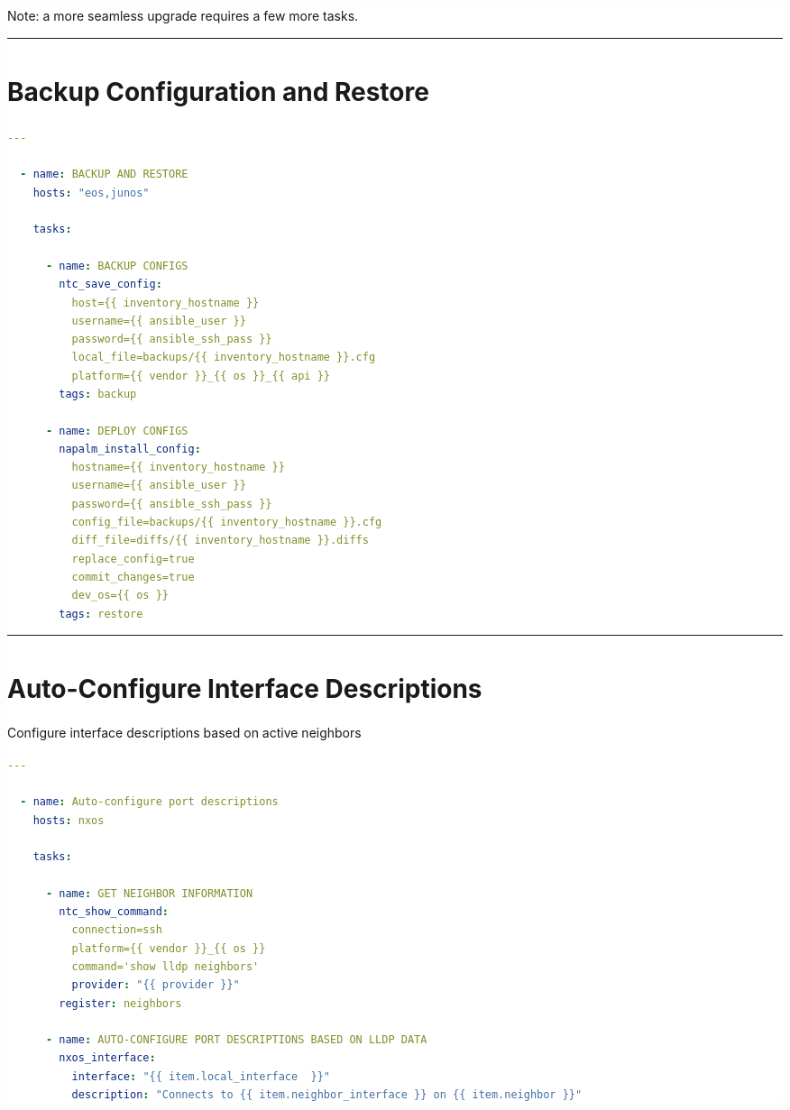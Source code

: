 Note: a more seamless upgrade requires a few more tasks.


---

# Backup Configuration and Restore

```yaml
---

  - name: BACKUP AND RESTORE
    hosts: "eos,junos"

    tasks:

      - name: BACKUP CONFIGS
        ntc_save_config:
          host={{ inventory_hostname }}
          username={{ ansible_user }}
          password={{ ansible_ssh_pass }}
          local_file=backups/{{ inventory_hostname }}.cfg
          platform={{ vendor }}_{{ os }}_{{ api }}
        tags: backup

      - name: DEPLOY CONFIGS
        napalm_install_config:
          hostname={{ inventory_hostname }}
          username={{ ansible_user }}
          password={{ ansible_ssh_pass }}
          config_file=backups/{{ inventory_hostname }}.cfg
          diff_file=diffs/{{ inventory_hostname }}.diffs
          replace_config=true
          commit_changes=true
          dev_os={{ os }}
        tags: restore

```

---

# Auto-Configure Interface Descriptions

Configure interface descriptions based on active neighbors

```yaml
---

  - name: Auto-configure port descriptions
    hosts: nxos

    tasks:

      - name: GET NEIGHBOR INFORMATION
        ntc_show_command:
          connection=ssh
          platform={{ vendor }}_{{ os }}
          command='show lldp neighbors'
          provider: "{{ provider }}"
        register: neighbors

      - name: AUTO-CONFIGURE PORT DESCRIPTIONS BASED ON LLDP DATA
        nxos_interface:
          interface: "{{ item.local_interface  }}"
          description: "Connects to {{ item.neighbor_interface }} on {{ item.neighbor }}"
```